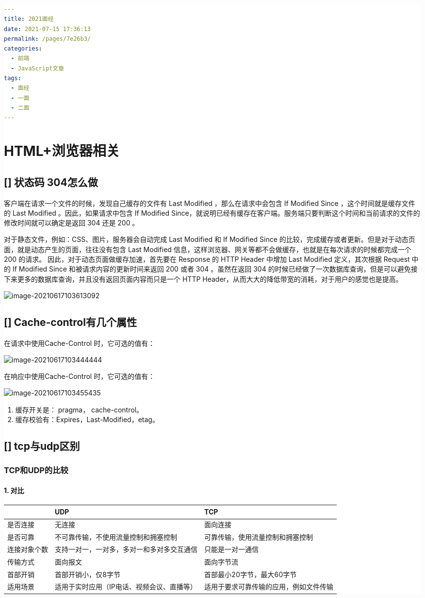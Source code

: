 ```yaml
---
title: 2021面经
date: 2021-07-15 17:36:13
permalink: /pages/7e26b3/
categories:
  - 前端
  - JavaScript文章
tags:
  - 面经
  - 一面
  - 二面
---
```

# HTML+浏览器相关

## []   状态码 304怎么做 

客户端在请求一个文件的时候，发现自己缓存的文件有 Last Modified ，那么在请求中会包含 If Modified Since ，这个时间就是缓存文件的 Last Modified 。因此，如果请求中包含 If Modified Since，就说明已经有缓存在客户端。服务端只要判断这个时间和当前请求的文件的修改时间就可以确定是返回 304 还是 200 。

对于静态文件，例如：CSS、图片，服务器会自动完成 Last Modified 和 If Modified Since 的比较，完成缓存或者更新。但是对于动态页面，就是动态产生的页面，往往没有包含 Last Modified 信息，这样浏览器、网关等都不会做缓存，也就是在每次请求的时候都完成一个 200 的请求。
因此，对于动态页面做缓存加速，首先要在 Response 的 HTTP Header 中增加 Last Modified 定义，其次根据 Request 中的 If Modified Since 和被请求内容的更新时间来返回 200 或者 304 。虽然在返回 304 的时候已经做了一次数据库查询，但是可以避免接下来更多的数据库查询，并且没有返回页面内容而只是一个 HTTP Header，从而大大的降低带宽的消耗，对于用户的感觉也是提高。

![image-20210617103613092](https://gitee.com/sheep101/typora-img-save/raw/master/img/20210707173335.png)

##  []   Cache-control有几个属性

在请求中使用Cache-Control 时，它可选的值有：

![image-20210617103444444](https://gitee.com/sheep101/typora-img-save/raw/master/img/20210707173336.png)

在响应中使用Cache-Control 时，它可选的值有：

![image-20210617103455435](https://gitee.com/sheep101/typora-img-save/raw/master/img/20210707173337.png)

1. 缓存开关是： pragma， cache-control。
2. 缓存校验有：Expires，Last-Modified，etag。

## []   tcp与udp区别

### TCP和UDP的比较

#### 1. 对比

|              | UDP                                        | TCP                                    |
| :----------- | :----------------------------------------- | :------------------------------------- |
| 是否连接     | 无连接                                     | 面向连接                               |
| 是否可靠     | 不可靠传输，不使用流量控制和拥塞控制       | 可靠传输，使用流量控制和拥塞控制       |
| 连接对象个数 | 支持一对一，一对多，多对一和多对多交互通信 | 只能是一对一通信                       |
| 传输方式     | 面向报文                                   | 面向字节流                             |
| 首部开销     | 首部开销小，仅8字节                        | 首部最小20字节，最大60字节             |
| 适用场景     | 适用于实时应用（IP电话、视频会议、直播等） | 适用于要求可靠传输的应用，例如文件传输 |
